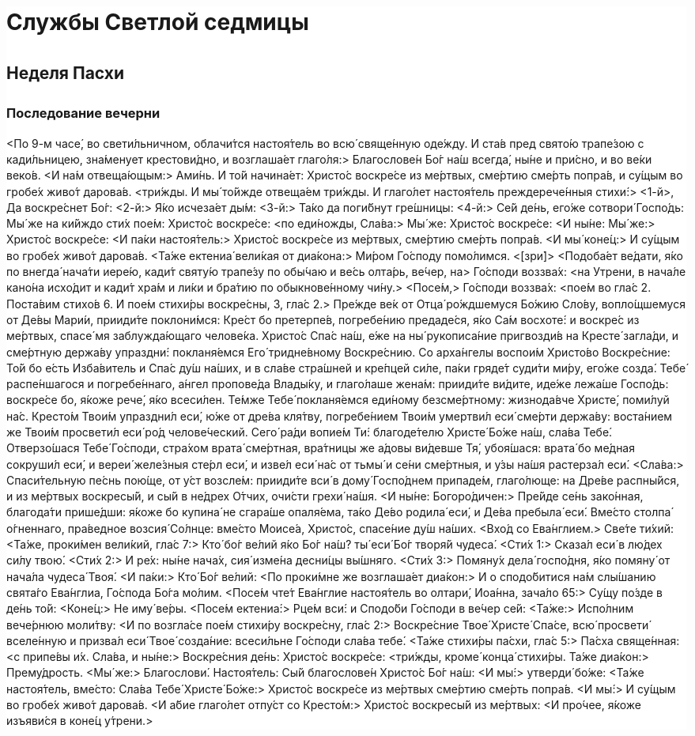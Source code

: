 # Службы Светлой седмицы
## Неделя Пасхи
### Последование вечерни
<По 9-м часе́, во свети́льничном, облачи́тся настоя́тель во всю́ свяще́нную оде́жду. И ста́в пред свято́ю трапе́зою с кади́льницею, зна́менует крестови́дно, и возглаша́ет глаго́ля:> Благослове́н Бо́г на́ш всегда́, ны́не и при́сно, и во ве́ки веко́в. <И на́м отвеща́ющым:> Ами́нь. И то́й начина́ет: Христо́с воскре́се из ме́ртвых, сме́ртию сме́рть попра́в, и су́щым во гробе́х живо́т дарова́в. <три́жды. И мы́ то́йжде отвеща́ем три́жды. И глаго́лет настоя́тель преждерече́нныя стихи́:> <1-й>, Да воскре́снет Бо́г: <2-й:> Я́ко исчеза́ет ды́м: <3-й:> Та́ко да поги́бнут гре́шницы: <4-й:> Се́й де́нь, его́же сотвори́ Госпо́дь: Мы́ же на ки́йждо сти́х пое́м: Христо́с воскре́се: <по еди́ножды, Сла́ва:> Мы́ же: Христо́с воскре́се: <И ны́не: Мы́ же:> Христо́с воскре́се: <И па́ки настоя́тель:> Христо́с воскре́се из ме́ртвых, сме́ртию сме́рть попра́в. <И мы́ коне́ц:> И су́щым во гробе́х живо́т дарова́в. <Та́же ектениа́ вели́кая от диа́кона:> Ми́ром Го́споду помо́лимся.
<[зри́]> <Подоба́ет ве́дати, я́ко по внегда́ нача́ти иере́ю, кади́т святу́ю трапе́зу по обы́чаю и ве́сь олта́рь, ве́чер, на> Го́споди воззва́х: <на Утрени, в нача́ле кано́на исхо́дит и кади́т хра́м и ли́ки и бра́тию по обыкнове́нному чи́ну.>
<Посе́м,> Го́споди воззва́х: <пое́м во гла́с 2. Поста́вим стихо́в 6. И пое́м стихи́ры воскре́сны, 3, гла́с 2.>
Пре́жде ве́к от Отца́ ро́ждшемуся Бо́жию Сло́ву, вопло́щшемуся от Де́вы Мари́и, прииди́те поклони́мся: Кре́ст бо претерпе́в, погребе́нию предаде́ся, я́ко Са́м восхоте́: и воскре́с из ме́ртвых, спасе́ мя заблужда́ющаго челове́ка.
Христо́с Спа́с на́ш, е́же на ны́ рукописа́ние пригвозди́в на Кресте́ загла́ди, и сме́ртную держа́ву упраздни́: покланя́емся Его́ тридне́вному Воскре́снию.
Со арха́нгелы воспои́м Христо́во Воскре́сние: То́й бо е́сть Изба́витель и Спа́с ду́ш на́ших, и в сла́ве стра́шней и кре́пцей си́ле, па́ки гряде́т суди́ти ми́ру, его́же созда́.
Тебе́ распе́ншагося и погребе́ннаго, а́нгел пропове́да Влады́ку, и глаго́лаше жена́м: прииди́те ви́дите, иде́же лежа́ше Госпо́дь: воскре́се бо, я́коже рече́, я́ко всеси́лен. Те́мже Тебе́ покланя́емся еди́ному безсме́ртному: жизнода́вче Христе́, поми́луй на́с.
Кресто́м Твои́м упраздни́л еси́, ю́же от дре́ва кля́тву, погребе́нием Твои́м умертви́л еси́ сме́рти держа́ву: воста́нием же Твои́м просвети́л еси́ ро́д челове́ческий. Сего́ ра́ди вопие́м Ти́: благоде́телю Христе́ Бо́же на́ш, сла́ва Тебе́.
Отверзо́шася Тебе́ Го́споди, стра́хом врата́ сме́ртная, вра́тницы же а́довы ви́девше Тя́, убоя́шася: врата́ бо ме́дная сокруши́л еси́, и вереи́ желе́зныя сте́рл еси́, и изве́л еси́ на́с от тьмы́ и се́ни сме́ртныя, и у́зы на́шя растерза́л еси́.
<Сла́ва:>
Спаси́тельную пе́снь пою́ще, от у́ст возсле́м: прииди́те вси́ в дому́ Госпо́днем припаде́м, глаго́люще: на Дре́ве распны́йся, и из ме́ртвых воскресы́й, и сы́й в не́дрех О́тчих, очи́сти грехи́ на́шя.
<И ны́не: Богоро́дичен:>
Пре́йде се́нь зако́нная, благода́ти прише́дши: я́коже бо купина́ не сгара́ше опаля́ема, та́ко Де́во родила́ еси́, и Де́ва пребыла́ еси́. Вме́сто столпа́ о́гненнаго, пра́ведное возсия́ Со́лнце: вме́сто Моисе́а, Христо́с, спасе́ние ду́ш на́ших.
<Вхо́д со Ева́нглием.> Све́те ти́хий: <Та́же, проки́мен вели́кий, гла́с 7:> Кто́ бо́г ве́лий я́ко Бо́г на́ш? ты́ еси́ Бо́г творя́й чудеса́. <Сти́х 1:> Сказа́л еси́ в лю́дех си́лу твою́. <Сти́х 2:> И ре́х: ны́не нача́х, сия́ изме́на десни́цы вы́шняго. <Сти́х 3:> Помяну́х дела́ госпо́дня, я́ко помяну́ от нача́ла чудеса́ Твоя́. <И па́ки:> Кто́ Бо́г ве́лий: <По проки́мне же возглаша́ет диа́кон:> И о сподо́битися на́м слы́шанию свята́го Ева́нглиа, Го́спода Бо́га мо́лим. <Посе́м чте́т Ева́нглие настоя́тель во олтари́, Иоа́нна, зача́ло 65:> Су́щу по́зде в де́нь то́й: <Коне́ц:> Не иму́ ве́ры.
<Посе́м ектениа́:> Рце́м вси́: и Сподо́би Го́споди в ве́чер се́й: <Та́же:> Испо́лним вече́рнюю моли́тву:
<И по возгла́се пое́м стихи́ру воскре́сну, гла́с 2:>
Воскре́сние Твое́ Христе́ Спа́се, всю́ просвети́ вселе́нную и призва́л еси́ Твое́ созда́ние: всеси́льне Го́споди сла́ва тебе́.
<Та́же стихи́ры па́схи, гла́с 5:> Па́сха свяще́нная: <с припе́вы и́х. Сла́ва, и ны́не:> Воскре́сния де́нь: Христо́с воскре́се: <три́жды, кроме́ конца́ стихи́ры. Та́же диа́кон:> Прему́дрость. <Мы́ же:> Благослови́. Настоя́тель: Сы́й благослове́н Христо́с Бо́г на́ш: <И мы́:> утверди́ бо́же: <Та́же настоя́тель, вме́сто: Сла́ва Тебе́ Христе́ Бо́же:> Христо́с воскре́се из ме́ртвых сме́ртию сме́рть попра́в. <И мы́:> И су́щым во гробе́х живо́т дарова́в. <И а́бие глаго́лет отпу́ст со Кресто́м:> Христо́с воскресы́й из ме́ртвых: <И про́чее, я́коже изъяви́ся в коне́ц у́трени.>